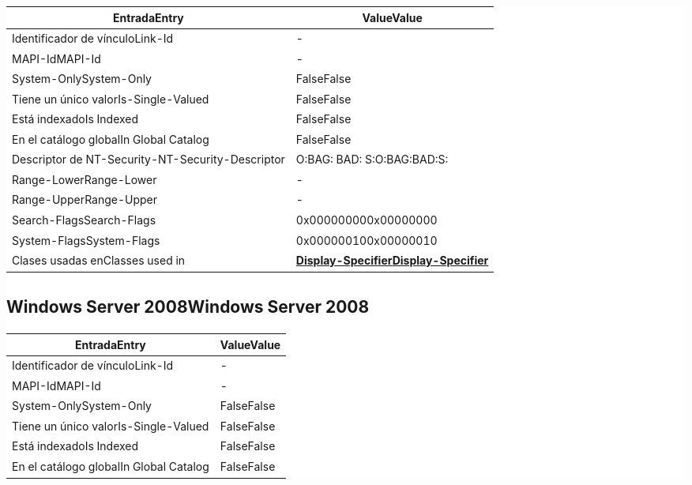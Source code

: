 

| <span data-ttu-id="4c877-155">Entrada</span><span class="sxs-lookup"><span data-stu-id="4c877-155">Entry</span></span> | <span data-ttu-id="4c877-156">Value</span><span class="sxs-lookup"><span data-stu-id="4c877-156">Value</span></span> |
|------------------------|------------------------------------------------------------|
| <span data-ttu-id="4c877-157">Identificador de vínculo</span><span class="sxs-lookup"><span data-stu-id="4c877-157">Link-Id</span></span>                | \-                                                         |
| <span data-ttu-id="4c877-158">MAPI-Id</span><span class="sxs-lookup"><span data-stu-id="4c877-158">MAPI-Id</span></span>                | \-                                                         |
| <span data-ttu-id="4c877-159">System-Only</span><span class="sxs-lookup"><span data-stu-id="4c877-159">System-Only</span></span>            | <span data-ttu-id="4c877-160">False</span><span class="sxs-lookup"><span data-stu-id="4c877-160">False</span></span>                                                      |
| <span data-ttu-id="4c877-161">Tiene un único valor</span><span class="sxs-lookup"><span data-stu-id="4c877-161">Is-Single-Valued</span></span>       | <span data-ttu-id="4c877-162">False</span><span class="sxs-lookup"><span data-stu-id="4c877-162">False</span></span>                                                      |
| <span data-ttu-id="4c877-163">Está indexado</span><span class="sxs-lookup"><span data-stu-id="4c877-163">Is Indexed</span></span>             | <span data-ttu-id="4c877-164">False</span><span class="sxs-lookup"><span data-stu-id="4c877-164">False</span></span>                                                      |
| <span data-ttu-id="4c877-165">En el catálogo global</span><span class="sxs-lookup"><span data-stu-id="4c877-165">In Global Catalog</span></span>      | <span data-ttu-id="4c877-166">False</span><span class="sxs-lookup"><span data-stu-id="4c877-166">False</span></span>                                                      |
| <span data-ttu-id="4c877-167">Descriptor de NT-Security-</span><span class="sxs-lookup"><span data-stu-id="4c877-167">NT-Security-Descriptor</span></span> | <span data-ttu-id="4c877-168">O:BAG: BAD: S:</span><span class="sxs-lookup"><span data-stu-id="4c877-168">O:BAG:BAD:S:</span></span>                                               |
| <span data-ttu-id="4c877-169">Range-Lower</span><span class="sxs-lookup"><span data-stu-id="4c877-169">Range-Lower</span></span>            | \-                                                         |
| <span data-ttu-id="4c877-170">Range-Upper</span><span class="sxs-lookup"><span data-stu-id="4c877-170">Range-Upper</span></span>            | \-                                                         |
| <span data-ttu-id="4c877-171">Search-Flags</span><span class="sxs-lookup"><span data-stu-id="4c877-171">Search-Flags</span></span>           | <span data-ttu-id="4c877-172">0x00000000</span><span class="sxs-lookup"><span data-stu-id="4c877-172">0x00000000</span></span>                                                 |
| <span data-ttu-id="4c877-173">System-Flags</span><span class="sxs-lookup"><span data-stu-id="4c877-173">System-Flags</span></span>           | <span data-ttu-id="4c877-174">0x00000010</span><span class="sxs-lookup"><span data-stu-id="4c877-174">0x00000010</span></span>                                                 |
| <span data-ttu-id="4c877-175">Clases usadas en</span><span class="sxs-lookup"><span data-stu-id="4c877-175">Classes used in</span></span>        | [<span data-ttu-id="4c877-176">**Display-Specifier**</span><span class="sxs-lookup"><span data-stu-id="4c877-176">**Display-Specifier**</span></span>](c-displayspecifier.md)<br/> |



## <a name="windows-server-2008"></a><span data-ttu-id="4c877-177">Windows Server 2008</span><span class="sxs-lookup"><span data-stu-id="4c877-177">Windows Server 2008</span></span>



| <span data-ttu-id="4c877-178">Entrada</span><span class="sxs-lookup"><span data-stu-id="4c877-178">Entry</span></span> | <span data-ttu-id="4c877-179">Value</span><span class="sxs-lookup"><span data-stu-id="4c877-179">Value</span></span> |
|------------------------|------------------------------------------------------------|
| <span data-ttu-id="4c877-180">Identificador de vínculo</span><span class="sxs-lookup"><span data-stu-id="4c877-180">Link-Id</span></span>                | \-                                                         |
| <span data-ttu-id="4c877-181">MAPI-Id</span><span class="sxs-lookup"><span data-stu-id="4c877-181">MAPI-Id</span></span>                | \-                                                         |
| <span data-ttu-id="4c877-182">System-Only</span><span class="sxs-lookup"><span data-stu-id="4c877-182">System-Only</span></span>            | <span data-ttu-id="4c877-183">False</span><span class="sxs-lookup"><span data-stu-id="4c877-183">False</span></span>                                                      |
| <span data-ttu-id="4c877-184">Tiene un único valor</span><span class="sxs-lookup"><span data-stu-id="4c877-184">Is-Single-Valued</span></span>       | <span data-ttu-id="4c877-185">False</span><span class="sxs-lookup"><span data-stu-id="4c877-185">False</span></span>                                                      |
| <span data-ttu-id="4c877-186">Está indexado</span><span class="sxs-lookup"><span data-stu-id="4c877-186">Is Indexed</span></span>             | <span data-ttu-id="4c877-187">False</span><span class="sxs-lookup"><span data-stu-id="4c877-187">False</span></span>                                                      |
| <span data-ttu-id="4c877-188">En el catálogo global</span><span class="sxs-lookup"><span data-stu-id="4c877-188">In Global Catalog</span></span>      | <span data-ttu-id="4c877-189">False</span><span class="sxs-lookup"><span data-stu-id="4c877-189">False</span></span>                                                      |